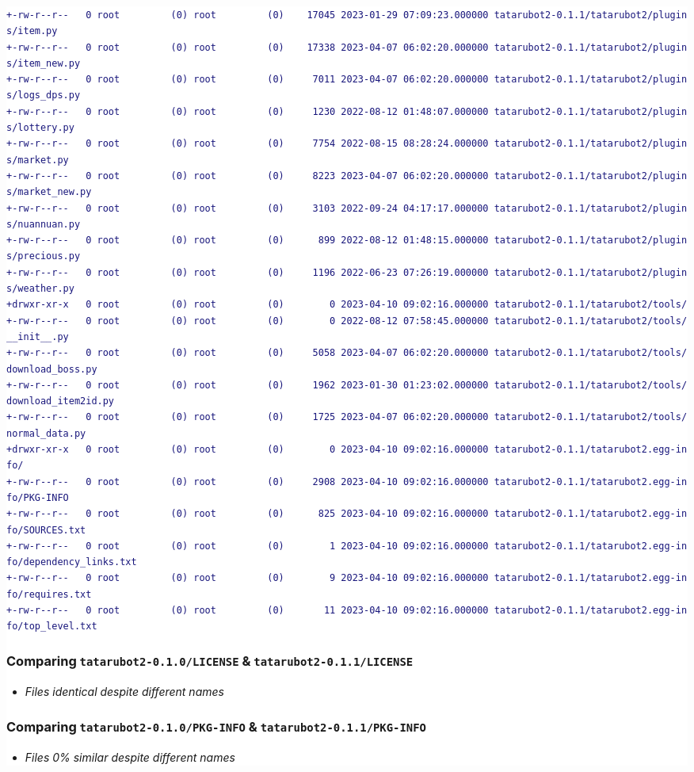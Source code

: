 ```diff
+-rw-r--r--   0 root         (0) root         (0)    17045 2023-01-29 07:09:23.000000 tatarubot2-0.1.1/tatarubot2/plugins/item.py
+-rw-r--r--   0 root         (0) root         (0)    17338 2023-04-07 06:02:20.000000 tatarubot2-0.1.1/tatarubot2/plugins/item_new.py
+-rw-r--r--   0 root         (0) root         (0)     7011 2023-04-07 06:02:20.000000 tatarubot2-0.1.1/tatarubot2/plugins/logs_dps.py
+-rw-r--r--   0 root         (0) root         (0)     1230 2022-08-12 01:48:07.000000 tatarubot2-0.1.1/tatarubot2/plugins/lottery.py
+-rw-r--r--   0 root         (0) root         (0)     7754 2022-08-15 08:28:24.000000 tatarubot2-0.1.1/tatarubot2/plugins/market.py
+-rw-r--r--   0 root         (0) root         (0)     8223 2023-04-07 06:02:20.000000 tatarubot2-0.1.1/tatarubot2/plugins/market_new.py
+-rw-r--r--   0 root         (0) root         (0)     3103 2022-09-24 04:17:17.000000 tatarubot2-0.1.1/tatarubot2/plugins/nuannuan.py
+-rw-r--r--   0 root         (0) root         (0)      899 2022-08-12 01:48:15.000000 tatarubot2-0.1.1/tatarubot2/plugins/precious.py
+-rw-r--r--   0 root         (0) root         (0)     1196 2022-06-23 07:26:19.000000 tatarubot2-0.1.1/tatarubot2/plugins/weather.py
+drwxr-xr-x   0 root         (0) root         (0)        0 2023-04-10 09:02:16.000000 tatarubot2-0.1.1/tatarubot2/tools/
+-rw-r--r--   0 root         (0) root         (0)        0 2022-08-12 07:58:45.000000 tatarubot2-0.1.1/tatarubot2/tools/__init__.py
+-rw-r--r--   0 root         (0) root         (0)     5058 2023-04-07 06:02:20.000000 tatarubot2-0.1.1/tatarubot2/tools/download_boss.py
+-rw-r--r--   0 root         (0) root         (0)     1962 2023-01-30 01:23:02.000000 tatarubot2-0.1.1/tatarubot2/tools/download_item2id.py
+-rw-r--r--   0 root         (0) root         (0)     1725 2023-04-07 06:02:20.000000 tatarubot2-0.1.1/tatarubot2/tools/normal_data.py
+drwxr-xr-x   0 root         (0) root         (0)        0 2023-04-10 09:02:16.000000 tatarubot2-0.1.1/tatarubot2.egg-info/
+-rw-r--r--   0 root         (0) root         (0)     2908 2023-04-10 09:02:16.000000 tatarubot2-0.1.1/tatarubot2.egg-info/PKG-INFO
+-rw-r--r--   0 root         (0) root         (0)      825 2023-04-10 09:02:16.000000 tatarubot2-0.1.1/tatarubot2.egg-info/SOURCES.txt
+-rw-r--r--   0 root         (0) root         (0)        1 2023-04-10 09:02:16.000000 tatarubot2-0.1.1/tatarubot2.egg-info/dependency_links.txt
+-rw-r--r--   0 root         (0) root         (0)        9 2023-04-10 09:02:16.000000 tatarubot2-0.1.1/tatarubot2.egg-info/requires.txt
+-rw-r--r--   0 root         (0) root         (0)       11 2023-04-10 09:02:16.000000 tatarubot2-0.1.1/tatarubot2.egg-info/top_level.txt
```

### Comparing `tatarubot2-0.1.0/LICENSE` & `tatarubot2-0.1.1/LICENSE`

 * *Files identical despite different names*

### Comparing `tatarubot2-0.1.0/PKG-INFO` & `tatarubot2-0.1.1/PKG-INFO`

 * *Files 0% similar despite different names*
